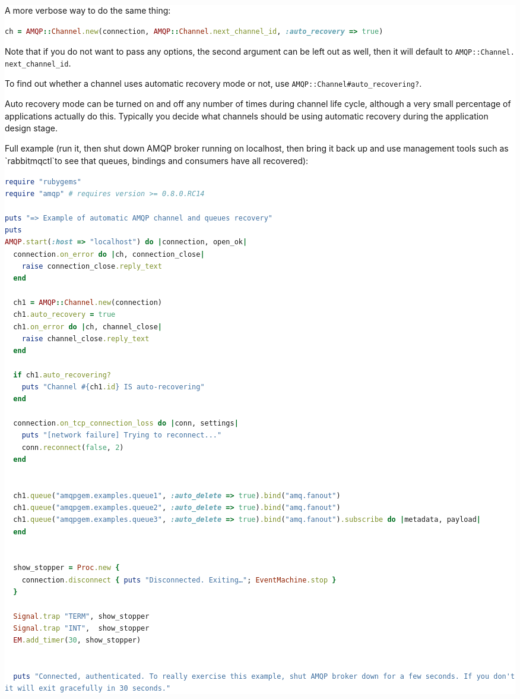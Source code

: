 A more verbose way to do the same thing:

``` ruby
ch = AMQP::Channel.new(connection, AMQP::Channel.next_channel_id, :auto_recovery => true)
```

Note that if you do not want to pass any options, the second argument
can be left out as well, then it will default to
`AMQP::Channel.next_channel_id`.

To find out whether a channel uses automatic recovery mode or not, use
`AMQP::Channel#auto_recovering?`.

Auto recovery mode can be turned on and off any number of times during
channel life cycle, although a very small percentage of applications
actually do this. Typically you decide what channels should be using
automatic recovery during the application design stage.

Full example (run it, then shut down AMQP broker running on localhost,
then bring it back up and use management tools such as \`rabbitmqctl\`to
see that queues, bindings and consumers have all recovered):

``` ruby
require "rubygems"
require "amqp" # requires version >= 0.8.0.RC14

puts "=> Example of automatic AMQP channel and queues recovery"
puts
AMQP.start(:host => "localhost") do |connection, open_ok|
  connection.on_error do |ch, connection_close|
    raise connection_close.reply_text
  end

  ch1 = AMQP::Channel.new(connection)
  ch1.auto_recovery = true
  ch1.on_error do |ch, channel_close|
    raise channel_close.reply_text
  end

  if ch1.auto_recovering?
    puts "Channel #{ch1.id} IS auto-recovering"
  end

  connection.on_tcp_connection_loss do |conn, settings|
    puts "[network failure] Trying to reconnect..."
    conn.reconnect(false, 2)
  end


  ch1.queue("amqpgem.examples.queue1", :auto_delete => true).bind("amq.fanout")
  ch1.queue("amqpgem.examples.queue2", :auto_delete => true).bind("amq.fanout")
  ch1.queue("amqpgem.examples.queue3", :auto_delete => true).bind("amq.fanout").subscribe do |metadata, payload|
  end


  show_stopper = Proc.new {
    connection.disconnect { puts "Disconnected. Exiting…"; EventMachine.stop }
  }

  Signal.trap "TERM", show_stopper
  Signal.trap "INT",  show_stopper
  EM.add_timer(30, show_stopper)


  puts "Connected, authenticated. To really exercise this example, shut AMQP broker down for a few seconds. If you don't it will exit gracefully in 30 seconds."
```